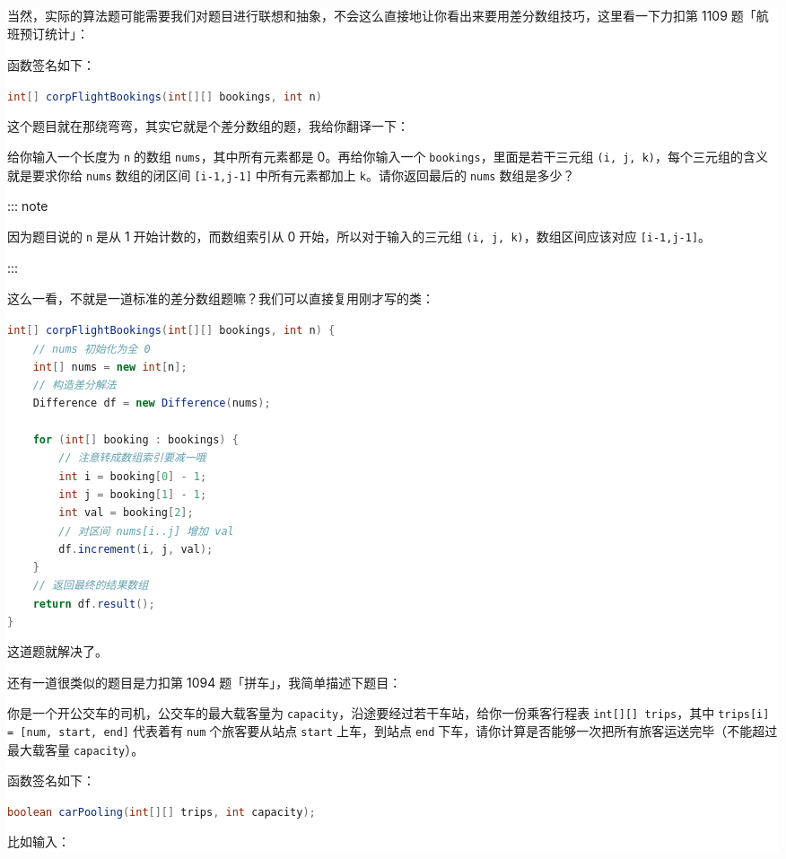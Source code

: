 当然，实际的算法题可能需要我们对题目进行联想和抽象，不会这么直接地让你看出来要用差分数组技巧，这里看一下力扣第 1109 题「航班预订统计」：

<Problem slug="corporate-flight-bookings" />

函数签名如下：


```java
int[] corpFlightBookings(int[][] bookings, int n)
```

这个题目就在那绕弯弯，其实它就是个差分数组的题，我给你翻译一下：

给你输入一个长度为 `n` 的数组 `nums`，其中所有元素都是 0。再给你输入一个 `bookings`，里面是若干三元组 `(i, j, k)`，每个三元组的含义就是要求你给 `nums` 数组的闭区间 `[i-1,j-1]` 中所有元素都加上 `k`。请你返回最后的 `nums` 数组是多少？

::: note

因为题目说的 `n` 是从 1 开始计数的，而数组索引从 0 开始，所以对于输入的三元组 `(i, j, k)`，数组区间应该对应 `[i-1,j-1]`。

:::

这么一看，不就是一道标准的差分数组题嘛？我们可以直接复用刚才写的类：


```java
int[] corpFlightBookings(int[][] bookings, int n) {
    // nums 初始化为全 0
    int[] nums = new int[n];
    // 构造差分解法
    Difference df = new Difference(nums);

    for (int[] booking : bookings) {
        // 注意转成数组索引要减一哦
        int i = booking[0] - 1;
        int j = booking[1] - 1;
        int val = booking[2];
        // 对区间 nums[i..j] 增加 val
        df.increment(i, j, val);
    }
    // 返回最终的结果数组
    return df.result();
}
```

这道题就解决了。

还有一道很类似的题目是力扣第 1094 题「拼车」，我简单描述下题目：

你是一个开公交车的司机，公交车的最大载客量为 `capacity`，沿途要经过若干车站，给你一份乘客行程表 `int[][] trips`，其中 `trips[i] = [num, start, end]` 代表着有 `num` 个旅客要从站点 `start` 上车，到站点 `end` 下车，请你计算是否能够一次把所有旅客运送完毕（不能超过最大载客量 `capacity`）。

函数签名如下：


```java
boolean carPooling(int[][] trips, int capacity);
```

比如输入：
